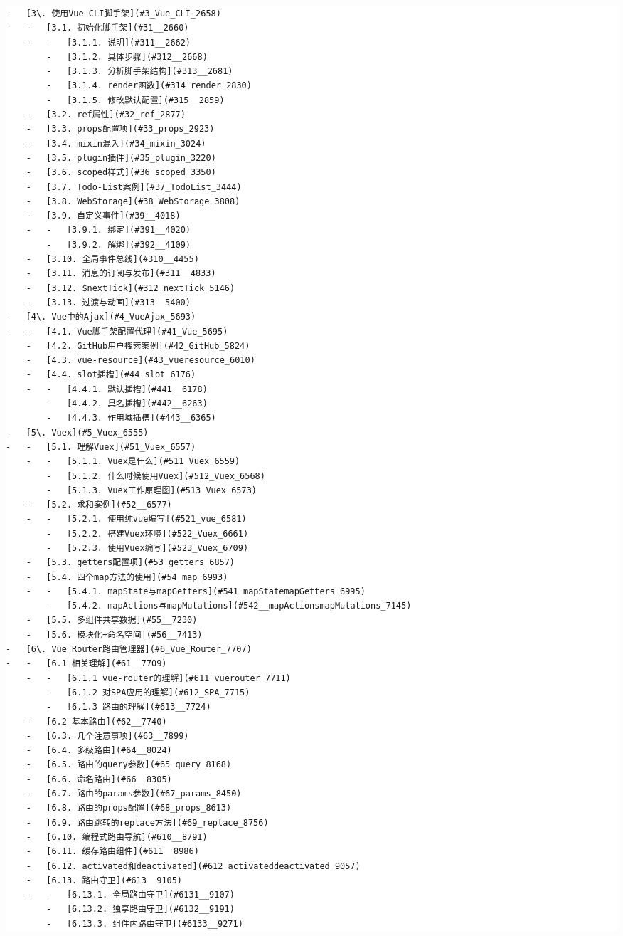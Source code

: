     -   [3\. 使用Vue CLI脚手架](#3_Vue_CLI_2658)
    -   -   [3.1. 初始化脚手架](#31__2660)
        -   -   [3.1.1. 说明](#311__2662)
            -   [3.1.2. 具体步骤](#312__2668)
            -   [3.1.3. 分析脚手架结构](#313__2681)
            -   [3.1.4. render函数](#314_render_2830)
            -   [3.1.5. 修改默认配置](#315__2859)
        -   [3.2. ref属性](#32_ref_2877)
        -   [3.3. props配置项](#33_props_2923)
        -   [3.4. mixin混入](#34_mixin_3024)
        -   [3.5. plugin插件](#35_plugin_3220)
        -   [3.6. scoped样式](#36_scoped_3350)
        -   [3.7. Todo-List案例](#37_TodoList_3444)
        -   [3.8. WebStorage](#38_WebStorage_3808)
        -   [3.9. 自定义事件](#39__4018)
        -   -   [3.9.1. 绑定](#391__4020)
            -   [3.9.2. 解绑](#392__4109)
        -   [3.10. 全局事件总线](#310__4455)
        -   [3.11. 消息的订阅与发布](#311__4833)
        -   [3.12. $nextTick](#312_nextTick_5146)
        -   [3.13. 过渡与动画](#313__5400)
    -   [4\. Vue中的Ajax](#4_VueAjax_5693)
    -   -   [4.1. Vue脚手架配置代理](#41_Vue_5695)
        -   [4.2. GitHub用户搜索案例](#42_GitHub_5824)
        -   [4.3. vue-resource](#43_vueresource_6010)
        -   [4.4. slot插槽](#44_slot_6176)
        -   -   [4.4.1. 默认插槽](#441__6178)
            -   [4.4.2. 具名插槽](#442__6263)
            -   [4.4.3. 作用域插槽](#443__6365)
    -   [5\. Vuex](#5_Vuex_6555)
    -   -   [5.1. 理解Vuex](#51_Vuex_6557)
        -   -   [5.1.1. Vuex是什么](#511_Vuex_6559)
            -   [5.1.2. 什么时候使用Vuex](#512_Vuex_6568)
            -   [5.1.3. Vuex工作原理图](#513_Vuex_6573)
        -   [5.2. 求和案例](#52__6577)
        -   -   [5.2.1. 使用纯vue编写](#521_vue_6581)
            -   [5.2.2. 搭建Vuex环境](#522_Vuex_6661)
            -   [5.2.3. 使用Vuex编写](#523_Vuex_6709)
        -   [5.3. getters配置项](#53_getters_6857)
        -   [5.4. 四个map方法的使用](#54_map_6993)
        -   -   [5.4.1. mapState与mapGetters](#541_mapStatemapGetters_6995)
            -   [5.4.2. mapActions与mapMutations](#542__mapActionsmapMutations_7145)
        -   [5.5. 多组件共享数据](#55__7230)
        -   [5.6. 模块化+命名空间](#56__7413)
    -   [6\. Vue Router路由管理器](#6_Vue_Router_7707)
    -   -   [6.1 相关理解](#61__7709)
        -   -   [6.1.1 vue-router的理解](#611_vuerouter_7711)
            -   [6.1.2 对SPA应用的理解](#612_SPA_7715)
            -   [6.1.3 路由的理解](#613__7724)
        -   [6.2 基本路由](#62__7740)
        -   [6.3. 几个注意事项](#63__7899)
        -   [6.4. 多级路由](#64__8024)
        -   [6.5. 路由的query参数](#65_query_8168)
        -   [6.6. 命名路由](#66__8305)
        -   [6.7. 路由的params参数](#67_params_8450)
        -   [6.8. 路由的props配置](#68_props_8613)
        -   [6.9. 路由跳转的replace方法](#69_replace_8756)
        -   [6.10. 编程式路由导航](#610__8791)
        -   [6.11. 缓存路由组件](#611__8986)
        -   [6.12. activated和deactivated](#612_activateddeactivated_9057)
        -   [6.13. 路由守卫](#613__9105)
        -   -   [6.13.1. 全局路由守卫](#6131__9107)
            -   [6.13.2. 独享路由守卫](#6132__9191)
            -   [6.13.3. 组件内路由守卫](#6133__9271)